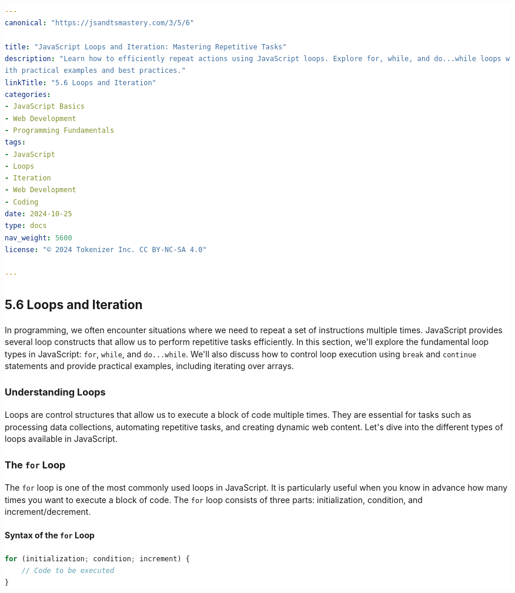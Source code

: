 ```yaml
---
canonical: "https://jsandtsmastery.com/3/5/6"

title: "JavaScript Loops and Iteration: Mastering Repetitive Tasks"
description: "Learn how to efficiently repeat actions using JavaScript loops. Explore for, while, and do...while loops with practical examples and best practices."
linkTitle: "5.6 Loops and Iteration"
categories:
- JavaScript Basics
- Web Development
- Programming Fundamentals
tags:
- JavaScript
- Loops
- Iteration
- Web Development
- Coding
date: 2024-10-25
type: docs
nav_weight: 5600
license: "© 2024 Tokenizer Inc. CC BY-NC-SA 4.0"

---
```


## 5.6 Loops and Iteration

In programming, we often encounter situations where we need to repeat a set of instructions multiple times. JavaScript provides several loop constructs that allow us to perform repetitive tasks efficiently. In this section, we'll explore the fundamental loop types in JavaScript: `for`, `while`, and `do...while`. We'll also discuss how to control loop execution using `break` and `continue` statements and provide practical examples, including iterating over arrays.

### Understanding Loops

Loops are control structures that allow us to execute a block of code multiple times. They are essential for tasks such as processing data collections, automating repetitive tasks, and creating dynamic web content. Let's dive into the different types of loops available in JavaScript.

### The `for` Loop

The `for` loop is one of the most commonly used loops in JavaScript. It is particularly useful when you know in advance how many times you want to execute a block of code. The `for` loop consists of three parts: initialization, condition, and increment/decrement.

#### Syntax of the `for` Loop

```javascript
for (initialization; condition; increment) {
    // Code to be executed
}
```
